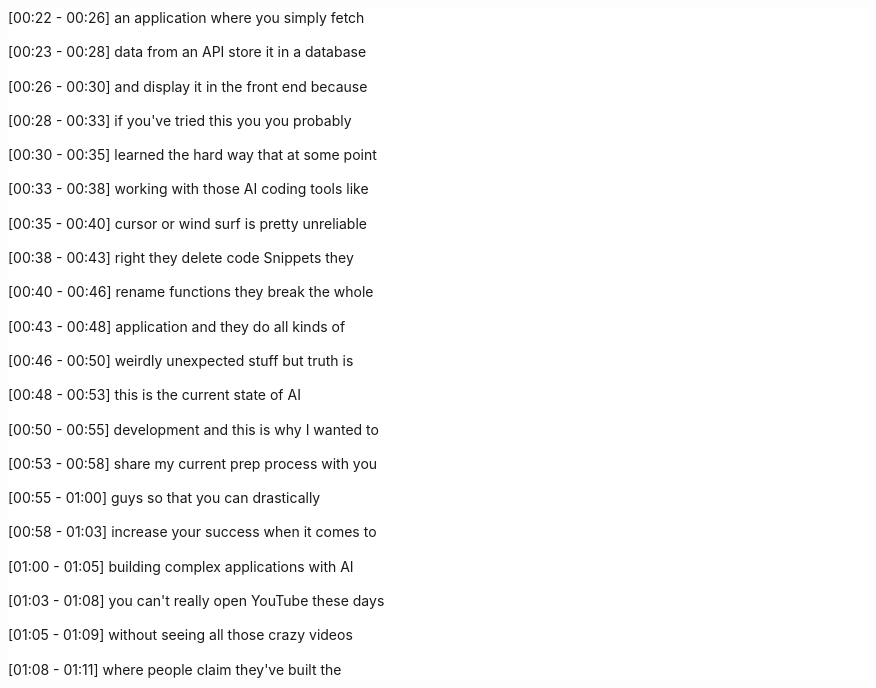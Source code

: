 [00:22 - 00:26]
an application where you simply fetch

[00:23 - 00:28]
data from an API store it in a database

[00:26 - 00:30]
and display it in the front end because

[00:28 - 00:33]
if you've tried this you you probably

[00:30 - 00:35]
learned the hard way that at some point

[00:33 - 00:38]
working with those AI coding tools like

[00:35 - 00:40]
cursor or wind surf is pretty unreliable

[00:38 - 00:43]
right they delete code Snippets they

[00:40 - 00:46]
rename functions they break the whole

[00:43 - 00:48]
application and they do all kinds of

[00:46 - 00:50]
weirdly unexpected stuff but truth is

[00:48 - 00:53]
this is the current state of AI

[00:50 - 00:55]
development and this is why I wanted to

[00:53 - 00:58]
share my current prep process with you

[00:55 - 01:00]
guys so that you can drastically

[00:58 - 01:03]
increase your success when it comes to

[01:00 - 01:05]
building complex applications with AI

[01:03 - 01:08]
you can't really open YouTube these days

[01:05 - 01:09]
without seeing all those crazy videos

[01:08 - 01:11]
where people claim they've built the
